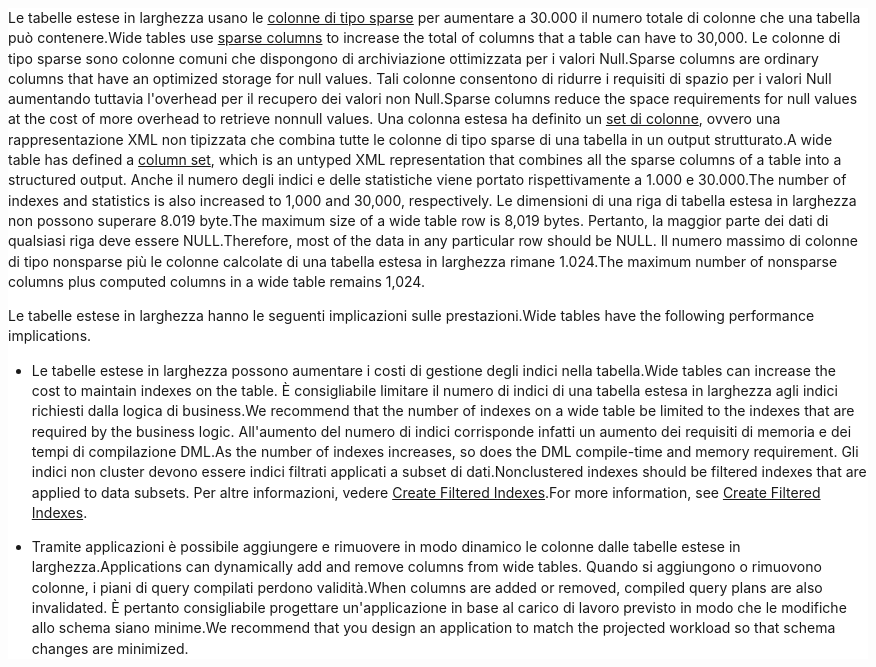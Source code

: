  <span data-ttu-id="2cec8-134">Le tabelle estese in larghezza usano le [colonne di tipo sparse](use-sparse-columns.md) per aumentare a 30.000 il numero totale di colonne che una tabella può contenere.</span><span class="sxs-lookup"><span data-stu-id="2cec8-134">Wide tables use [sparse columns](use-sparse-columns.md) to increase the total of columns that a table can have to 30,000.</span></span> <span data-ttu-id="2cec8-135">Le colonne di tipo sparse sono colonne comuni che dispongono di archiviazione ottimizzata per i valori Null.</span><span class="sxs-lookup"><span data-stu-id="2cec8-135">Sparse columns are ordinary columns that have an optimized storage for null values.</span></span> <span data-ttu-id="2cec8-136">Tali colonne consentono di ridurre i requisiti di spazio per i valori Null aumentando tuttavia l'overhead per il recupero dei valori non Null.</span><span class="sxs-lookup"><span data-stu-id="2cec8-136">Sparse columns reduce the space requirements for null values at the cost of more overhead to retrieve nonnull values.</span></span> <span data-ttu-id="2cec8-137">Una colonna estesa ha definito un [set di colonne](use-column-sets.md), ovvero una rappresentazione XML non tipizzata che combina tutte le colonne di tipo sparse di una tabella in un output strutturato.</span><span class="sxs-lookup"><span data-stu-id="2cec8-137">A wide table has defined a [column set](use-column-sets.md), which is an untyped XML representation that combines all the sparse columns of a table into a structured output.</span></span> <span data-ttu-id="2cec8-138">Anche il numero degli indici e delle statistiche viene portato rispettivamente a 1.000 e 30.000.</span><span class="sxs-lookup"><span data-stu-id="2cec8-138">The number of indexes and statistics is also increased to 1,000 and 30,000, respectively.</span></span> <span data-ttu-id="2cec8-139">Le dimensioni di una riga di tabella estesa in larghezza non possono superare 8.019 byte.</span><span class="sxs-lookup"><span data-stu-id="2cec8-139">The maximum size of a wide table row is 8,019 bytes.</span></span> <span data-ttu-id="2cec8-140">Pertanto, la maggior parte dei dati di qualsiasi riga deve essere NULL.</span><span class="sxs-lookup"><span data-stu-id="2cec8-140">Therefore, most of the data in any particular row should be NULL.</span></span> <span data-ttu-id="2cec8-141">Il numero massimo di colonne di tipo nonsparse più le colonne calcolate di una tabella estesa in larghezza rimane 1.024.</span><span class="sxs-lookup"><span data-stu-id="2cec8-141">The maximum number of nonsparse columns plus computed columns in a wide table remains 1,024.</span></span>  
  
 <span data-ttu-id="2cec8-142">Le tabelle estese in larghezza hanno le seguenti implicazioni sulle prestazioni.</span><span class="sxs-lookup"><span data-stu-id="2cec8-142">Wide tables have the following performance implications.</span></span>  
  
-   <span data-ttu-id="2cec8-143">Le tabelle estese in larghezza possono aumentare i costi di gestione degli indici nella tabella.</span><span class="sxs-lookup"><span data-stu-id="2cec8-143">Wide tables can increase the cost to maintain indexes on the table.</span></span> <span data-ttu-id="2cec8-144">È consigliabile limitare il numero di indici di una tabella estesa in larghezza agli indici richiesti dalla logica di business.</span><span class="sxs-lookup"><span data-stu-id="2cec8-144">We recommend that the number of indexes on a wide table be limited to the indexes that are required by the business logic.</span></span> <span data-ttu-id="2cec8-145">All'aumento del numero di indici corrisponde infatti un aumento dei requisiti di memoria e dei tempi di compilazione DML.</span><span class="sxs-lookup"><span data-stu-id="2cec8-145">As the number of indexes increases, so does the DML compile-time and memory requirement.</span></span> <span data-ttu-id="2cec8-146">Gli indici non cluster devono essere indici filtrati applicati a subset di dati.</span><span class="sxs-lookup"><span data-stu-id="2cec8-146">Nonclustered indexes should be filtered indexes that are applied to data subsets.</span></span> <span data-ttu-id="2cec8-147">Per altre informazioni, vedere [Create Filtered Indexes](../../relational-databases/indexes/create-filtered-indexes.md).</span><span class="sxs-lookup"><span data-stu-id="2cec8-147">For more information, see [Create Filtered Indexes](../../relational-databases/indexes/create-filtered-indexes.md).</span></span>  
  
-   <span data-ttu-id="2cec8-148">Tramite applicazioni è possibile aggiungere e rimuovere in modo dinamico le colonne dalle tabelle estese in larghezza.</span><span class="sxs-lookup"><span data-stu-id="2cec8-148">Applications can dynamically add and remove columns from wide tables.</span></span> <span data-ttu-id="2cec8-149">Quando si aggiungono o rimuovono colonne, i piani di query compilati perdono validità.</span><span class="sxs-lookup"><span data-stu-id="2cec8-149">When columns are added or removed, compiled query plans are also invalidated.</span></span> <span data-ttu-id="2cec8-150">È pertanto consigliabile progettare un'applicazione in base al carico di lavoro previsto in modo che le modifiche allo schema siano minime.</span><span class="sxs-lookup"><span data-stu-id="2cec8-150">We recommend that you design an application to match the projected workload so that schema changes are minimized.</span></span>  
  